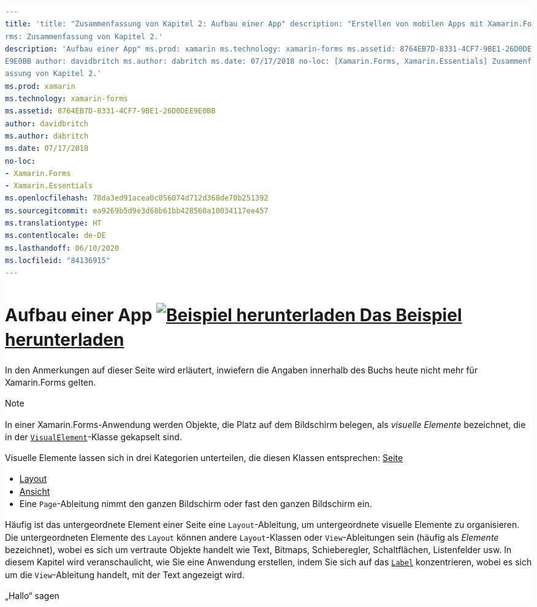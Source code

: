 ```yaml
---
title: 'title: "Zusammenfassung von Kapitel 2: Aufbau einer App" description: "Erstellen von mobilen Apps mit Xamarin.Forms: Zusammenfassung von Kapitel 2.'
description: 'Aufbau einer App" ms.prod: xamarin ms.technology: xamarin-forms ms.assetid: 8764EB7D-8331-4CF7-9BE1-26D0DEE9E0BB author: davidbritch ms.author: dabritch ms.date: 07/17/2018 no-loc: [Xamarin.Forms, Xamarin.Essentials] Zusammenfassung von Kapitel 2.'
ms.prod: xamarin
ms.technology: xamarin-forms
ms.assetid: 8764EB7D-8331-4CF7-9BE1-26D0DEE9E0BB
author: davidbritch
ms.author: dabritch
ms.date: 07/17/2018
no-loc:
- Xamarin.Forms
- Xamarin.Essentials
ms.openlocfilehash: 78da3ed91acea0c056074d712d368de70b251392
ms.sourcegitcommit: ea9269b5d9e3d68b61bb428560a10034117ee457
ms.translationtype: HT
ms.contentlocale: de-DE
ms.lasthandoff: 06/10/2020
ms.locfileid: "84136915"
---
```

# <a name="summary-of-chapter-2-anatomy-of-an-app"></a>Aufbau einer App [![Beispiel herunterladen](~/media/shared/download.png) Das Beispiel herunterladen](https://github.com/xamarin/xamarin-forms-book-samples/tree/master/Chapter02)

In den Anmerkungen auf dieser Seite wird erläutert, inwiefern die Angaben innerhalb des Buchs heute nicht mehr für Xamarin.Forms gelten.

> [!NOTE]
> In einer Xamarin.Forms-Anwendung werden Objekte, die Platz auf dem Bildschirm belegen, als *visuelle Elemente* bezeichnet, die in der [`VisualElement`](xref:Xamarin.Forms.VisualElement)-Klasse gekapselt sind.

Visuelle Elemente lassen sich in drei Kategorien unterteilen, die diesen Klassen entsprechen: [Seite](xref:Xamarin.Forms.Page)

- [Layout](xref:Xamarin.Forms.Layout)
- [Ansicht](xref:Xamarin.Forms.View)
- Eine `Page`-Ableitung nimmt den ganzen Bildschirm oder fast den ganzen Bildschirm ein.

Häufig ist das untergeordnete Element einer Seite eine `Layout`-Ableitung, um untergeordnete visuelle Elemente zu organisieren. Die untergeordneten Elemente des `Layout` können andere `Layout`-Klassen oder `View`-Ableitungen sein (häufig als *Elemente* bezeichnet), wobei es sich um vertraute Objekte handelt wie Text, Bitmaps, Schieberegler, Schaltflächen, Listenfelder usw. In diesem Kapitel wird veranschaulicht, wie Sie eine Anwendung erstellen, indem Sie sich auf das [`Label`](xref:Xamarin.Forms.Label) konzentrieren, wobei es sich um die `View`-Ableitung handelt, mit der Text angezeigt wird.

„Hallo“ sagen
